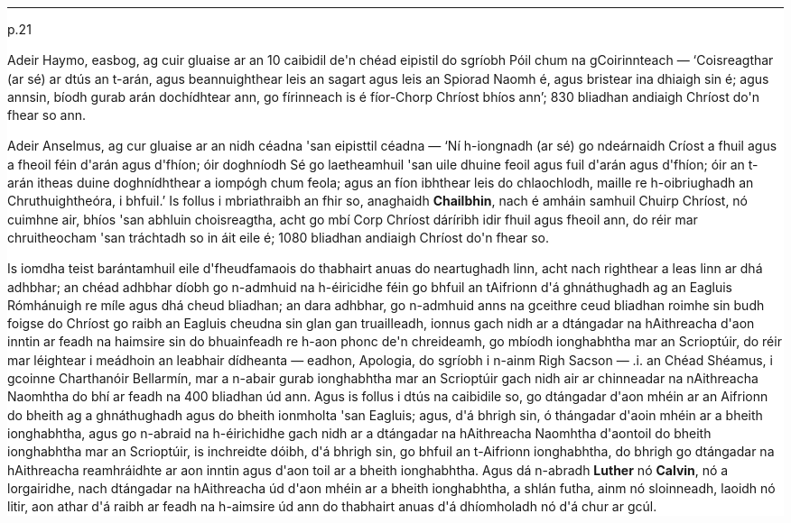 


---

p.21


 Adeir Haymo, easbog, ag cuir gluaise ar an 10 caibidil de'n chéad
 eipistil do sgríobh Póil chum na gCoirinnteach — ‘Coisreagthar
 (ar sé) ar dtús an t-arán, agus beannuighthear leis an sagart
 agus leis an Spiorad Naomh é, agus bristear ina dhiaigh sin é;
 agus annsin, bíodh gurab arán dochídhtear ann, go fírinneach
 is é fíor-Chorp Chríost bhíos ann’; 830 bliadhan andiaigh
 Chríost do'n fhear so ann.


 Adeir Anselmus, ag cur gluaise ar an nidh céadna 'san eipisttil
 céadna — ‘Ní h-iongnadh (ar sé) go ndeárnaidh Críost a fhuil
 agus a fheoil féin d'arán agus d'fhíon; óir doghníodh Sé
 go laetheamhuil 'san uile dhuine feoil agus fuil d'arán agus
 d'fhíon; óir an t-arán itheas duine
 doghnídhthear a iompógh chum feola; agus an fíon ibhthear
 leis do chlaochlodh, maille re h-oibriughadh an Chruthuightheóra,
 i bhfuil.’ Is follus i mbriathraibh an fhir so, anaghaidh
 **Chailbhin**, nach é amháin samhuil Chuirp Chríost, nó cuimhne air,
 bhíos 'san abhluin choisreagtha, acht go mbí Corp Chríost dáríribh
 idir fhuil agus fheoil ann, do réir mar chruitheocham 'san
 tráchtadh so in áit eile é; 1080 bliadhan andiaigh Chríost
 do'n fhear so.


 Is iomdha teist barántamhuil eile d'fheudfamaois do thabhairt
 anuas do neartughadh linn, acht nach righthear a leas linn ar
 dhá adhbhar; an chéad adhbhar díobh go n-admhuid na h-éiricidhe
 féin go bhfuil an tAifrionn d'á ghnáthughadh ag an Eagluis
 Rómhánuigh re míle agus dhá cheud bliadhan; an dara adhbhar,
 go n-admhuid anns na gceithre ceud bliadhan roimhe sin budh
 foigse do Chríost go raibh an Eagluis cheudna sin glan gan
 truailleadh, ionnus gach nidh ar a dtángadar na hAithreacha
 d'aon inntin ar feadh na haimsire sin do bhuainfeadh re h-aon
 phonc de'n chreideamh, go mbíodh ionghabhtha mar an Scrioptúir,
 do réir mar léightear i meádhoin an leabhair dídheanta — eadhon,
 Apologia, do sgríobh i n-ainm Righ Sacson — .i. an Chéad
 Shéamus, i gcoinne Charthanóir Bellarmín, mar
 a n-abair gurab ionghabhtha mar an Scrioptúir gach nidh air ar
 chinneadar na nAithreacha Naomhtha do bhí ar feadh na 400
 bliadhan úd ann. Agus is follus i dtús na caibidile so, go
 dtángadar d'aon mhéin ar an Aifrionn do bheith ag a ghnáthughadh
 agus do bheith ionmholta 'san Eagluis; agus, d'á bhrigh sin,
 ó thángadar d'aoin mhéin ar a bheith ionghabhtha, agus go
 n-abraid na h-éirichidhe gach nidh ar a dtángadar na hAithreacha
 Naomhtha d'aontoil do bheith ionghabhtha mar an Scrioptúir, is
 inchreidte dóibh, d'á bhrigh sin, go bhfuil an t-Aifrionn
 ionghabhtha, do bhrigh go dtángadar na hAithreacha reamhráidhte
 ar aon inntin agus d'aon toil ar a bheith ionghabhtha. Agus dá
 n-abradh **Luther** nó **Calvin**, nó a lorgairidhe, nach dtángadar
 na hAithreacha úd d'aon mhéin ar a bheith ionghabhtha, a shlán
 futha, ainm nó sloinneadh, laoidh nó litir, aon athar d'á
 raibh ar feadh na h-aimsire úd ann do thabhairt anuas d'á
 dhíomholadh nó d'á chur ar gcúl.
